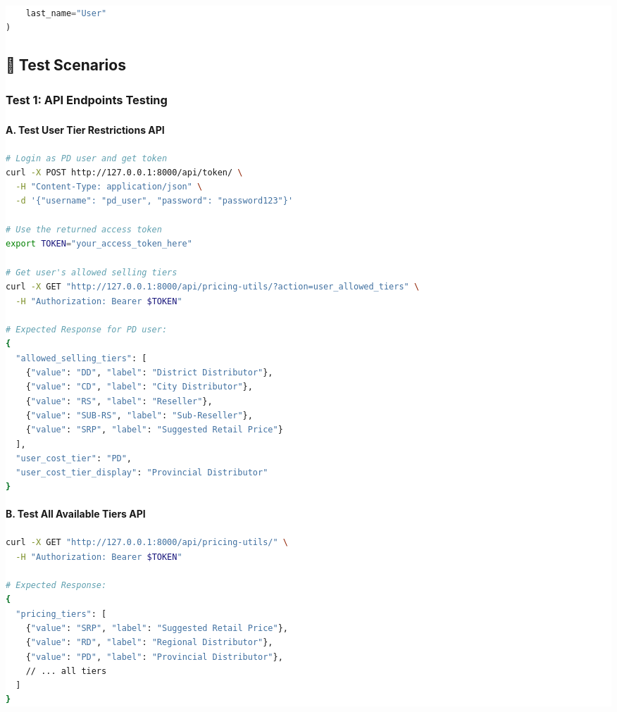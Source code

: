 ```python
    last_name="User"
)
```

## 🧪 Test Scenarios

### Test 1: API Endpoints Testing

#### A. Test User Tier Restrictions API
```bash
# Login as PD user and get token
curl -X POST http://127.0.0.1:8000/api/token/ \
  -H "Content-Type: application/json" \
  -d '{"username": "pd_user", "password": "password123"}'

# Use the returned access token
export TOKEN="your_access_token_here"

# Get user's allowed selling tiers
curl -X GET "http://127.0.0.1:8000/api/pricing-utils/?action=user_allowed_tiers" \
  -H "Authorization: Bearer $TOKEN"

# Expected Response for PD user:
{
  "allowed_selling_tiers": [
    {"value": "DD", "label": "District Distributor"},
    {"value": "CD", "label": "City Distributor"},
    {"value": "RS", "label": "Reseller"},
    {"value": "SUB-RS", "label": "Sub-Reseller"},
    {"value": "SRP", "label": "Suggested Retail Price"}
  ],
  "user_cost_tier": "PD",
  "user_cost_tier_display": "Provincial Distributor"
}
```

#### B. Test All Available Tiers API
```bash
curl -X GET "http://127.0.0.1:8000/api/pricing-utils/" \
  -H "Authorization: Bearer $TOKEN"

# Expected Response:
{
  "pricing_tiers": [
    {"value": "SRP", "label": "Suggested Retail Price"},
    {"value": "RD", "label": "Regional Distributor"},
    {"value": "PD", "label": "Provincial Distributor"},
    // ... all tiers
  ]
}
```
